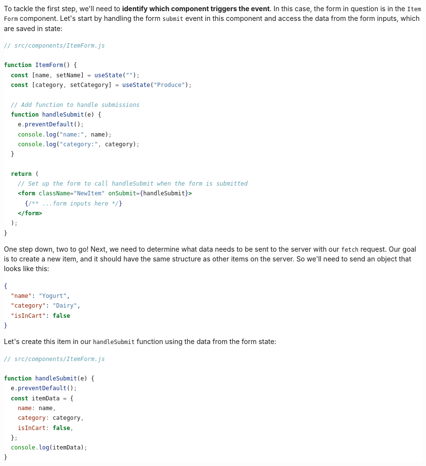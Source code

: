 To tackle the first step, we'll need to **identify which component triggers the
event**. In this case, the form in question is in the `ItemForm` component.
Let's start by handling the form `submit` event in this component and access
the data from the form inputs, which are saved in state:

```jsx
// src/components/ItemForm.js

function ItemForm() {
  const [name, setName] = useState("");
  const [category, setCategory] = useState("Produce");

  // Add function to handle submissions
  function handleSubmit(e) {
    e.preventDefault();
    console.log("name:", name);
    console.log("category:", category);
  }

  return (
    // Set up the form to call handleSubmit when the form is submitted
    <form className="NewItem" onSubmit={handleSubmit}>
      {/** ...form inputs here */}
    </form>
  );
}
```

One step down, two to go! Next, we need to determine what data needs to be sent
to the server with our `fetch` request. Our goal is to create a new item, and it
should have the same structure as other items on the server. So we'll need to
send an object that looks like this:

```json
{
  "name": "Yogurt",
  "category": "Dairy",
  "isInCart": false
}
```

Let's create this item in our `handleSubmit` function using the data from the
form state:

```js
// src/components/ItemForm.js

function handleSubmit(e) {
  e.preventDefault();
  const itemData = {
    name: name,
    category: category,
    isInCart: false,
  };
  console.log(itemData);
}
```
